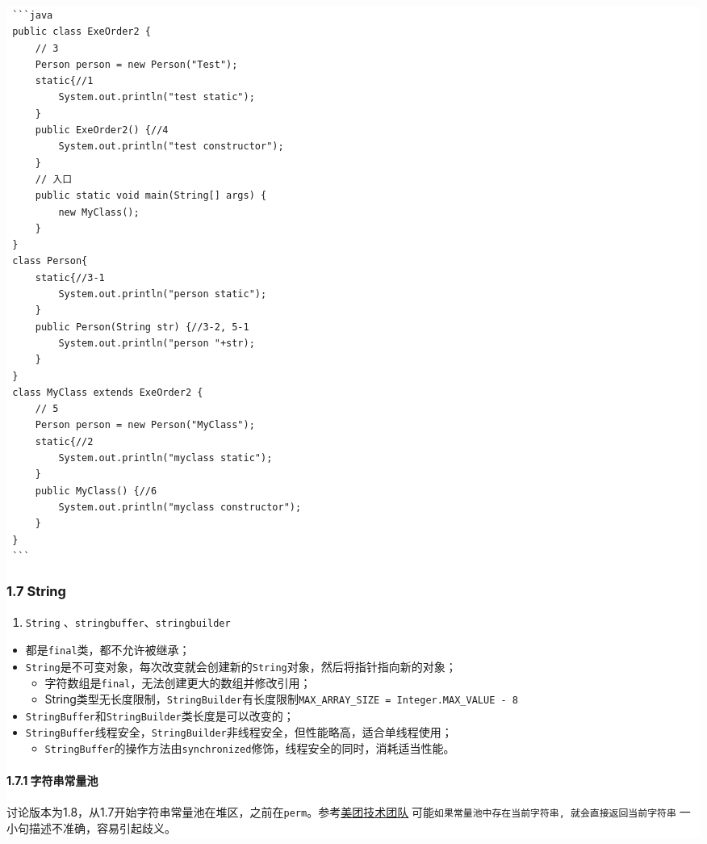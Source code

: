      ```java
     public class ExeOrder2 {
         // 3
         Person person = new Person("Test");
         static{//1
             System.out.println("test static");
         }
         public ExeOrder2() {//4
             System.out.println("test constructor");
         }
         // 入口
         public static void main(String[] args) {
             new MyClass();
         }
     }
     class Person{
         static{//3-1
             System.out.println("person static");
         }
         public Person(String str) {//3-2, 5-1
             System.out.println("person "+str);
         }
     }
     class MyClass extends ExeOrder2 {
         // 5
         Person person = new Person("MyClass");
         static{//2
             System.out.println("myclass static");
         }
         public MyClass() {//6
             System.out.println("myclass constructor");
         }
     }
     ```

     

### 1.7 String

1. `String` 、`stringbuffer`、`stringbuilder`

+ 都是`final`类，都不允许被继承；
+ `String`是不可变对象，每次改变就会创建新的`String`对象，然后将指针指向新的对象；
  + 字符数组是`final`，无法创建更大的数组并修改引用；
  + String类型无长度限制，`StringBuilder`有长度限制`MAX_ARRAY_SIZE = Integer.MAX_VALUE - 8`
+ `StringBuffer`和`StringBuilder`类长度是可以改变的；
+ `StringBuffer`线程安全，`StringBuilder`非线程安全，但性能略高，适合单线程使用；
  + `StringBuffer`的操作方法由`synchronized`修饰，线程安全的同时，消耗适当性能。

#### 1.7.1 字符串常量池

讨论版本为1.8，从1.7开始字符串常量池在堆区，之前在`perm`。参考[美团技术团队](https://tech.meituan.com/2014/03/06/in-depth-understanding-string-intern.html) 可能`如果常量池中存在当前字符串, 就会直接返回当前字符串` 一小句描述不准确，容易引起歧义。
